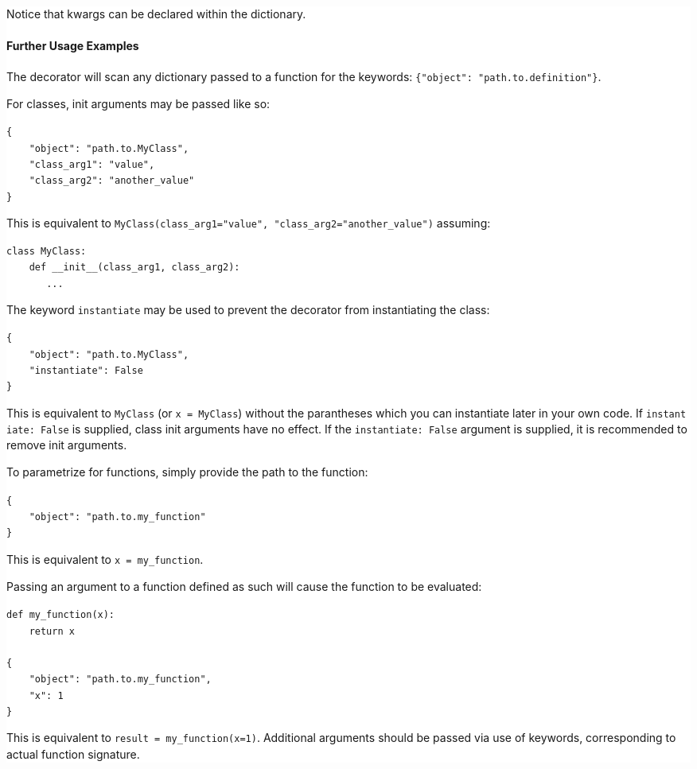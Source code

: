 Notice that kwargs can be declared within the dictionary.



#### Further Usage Examples

The decorator will scan any dictionary passed to a function for the
keywords: `{"object": "path.to.definition"}`.

For classes, init arguments may be passed like so:

    {
        "object": "path.to.MyClass",
        "class_arg1": "value",
        "class_arg2": "another_value"
    }

This is equivalent to
`MyClass(class_arg1="value", "class_arg2="another_value")` assuming:

    class MyClass:
        def __init__(class_arg1, class_arg2):
           ...

The keyword `instantiate` may be used to prevent the decorator from
instantiating the class:

    {
        "object": "path.to.MyClass",
        "instantiate": False
    }

This is equivalent to `MyClass` (or `x = MyClass`) without the
parantheses which you can instantiate later in your own code. If
`instantiate: False` is supplied, class init arguments have no effect.
If the `instantiate: False` argument is supplied, it is recommended to
remove init arguments.

To parametrize for functions, simply provide the path to the function:

    {
        "object": "path.to.my_function"
    }

This is equivalent to `x = my_function`.

Passing an argument to a function defined as such will cause the
function to be evaluated:

    def my_function(x):
        return x

    {
        "object": "path.to.my_function",
        "x": 1
    }

This is equivalent to `result = my_function(x=1)`. Additional arguments
should be passed via use of keywords, corresponding to actual function
signature.
